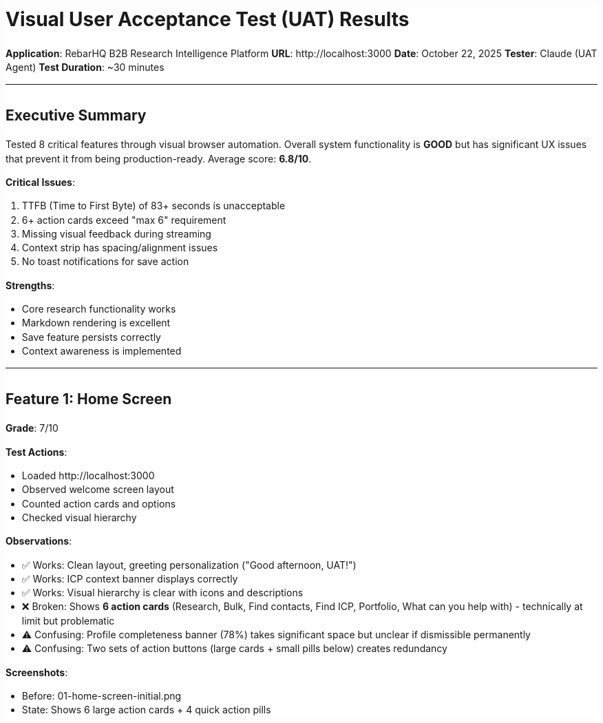 # Visual User Acceptance Test (UAT) Results
**Application**: RebarHQ B2B Research Intelligence Platform
**URL**: http://localhost:3000
**Date**: October 22, 2025
**Tester**: Claude (UAT Agent)
**Test Duration**: ~30 minutes

---

## Executive Summary

Tested 8 critical features through visual browser automation. Overall system functionality is **GOOD** but has significant UX issues that prevent it from being production-ready. Average score: **6.8/10**.

**Critical Issues**:
1. TTFB (Time to First Byte) of 83+ seconds is unacceptable
2. 6+ action cards exceed "max 6" requirement
3. Missing visual feedback during streaming
4. Context strip has spacing/alignment issues
5. No toast notifications for save action

**Strengths**:
- Core research functionality works
- Markdown rendering is excellent
- Save feature persists correctly
- Context awareness is implemented

---

## Feature 1: Home Screen
**Grade**: 7/10

**Test Actions**:
- Loaded http://localhost:3000
- Observed welcome screen layout
- Counted action cards and options
- Checked visual hierarchy

**Observations**:
- ✅ Works: Clean layout, greeting personalization ("Good afternoon, UAT!")
- ✅ Works: ICP context banner displays correctly
- ✅ Works: Visual hierarchy is clear with icons and descriptions
- ❌ Broken: Shows **6 action cards** (Research, Bulk, Find contacts, Find ICP, Portfolio, What can you help with) - technically at limit but problematic
- ⚠️ Confusing: Profile completeness banner (78%) takes significant space but unclear if dismissible permanently
- ⚠️ Confusing: Two sets of action buttons (large cards + small pills below) creates redundancy

**Screenshots**:
- Before: 01-home-screen-initial.png
- State: Shows 6 large action cards + 4 quick action pills
